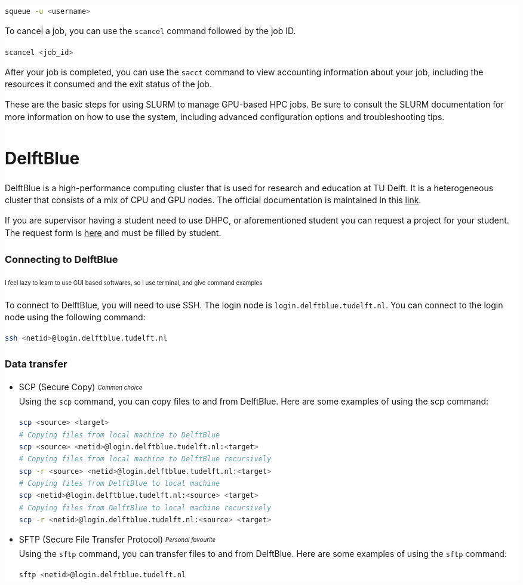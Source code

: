 ```bash
squeue -u <username>
```

To cancel a job, you can use the `scancel` command followed by the job ID.
```bash
scancel <job_id>
```
After your job is completed, you can use the `sacct` command to view accounting information about your job, including the resources it consumed and the exit status of the job.

These are the basic steps for using SLURM to manage GPU-based HPC jobs. Be sure to consult the SLURM documentation for more information on how to use the system, including advanced configuration options and troubleshooting tips.

# DelftBlue

DelftBlue is a high-performance computing cluster that is used for research and education at TU Delft. It is a heterogeneous cluster that consists of a mix of CPU and GPU nodes. The official documentation is maintained in this [link](https://doc.dhpc.tudelft.nl/delftblue/).

If you are supervisor having a student need to use DHPC, or aforementioned student you can request a project for your student. The request form is [here](https://tudelft.topdesk.net/tas/public/ssp/content/detail/service?unid=b7e2b7b46ac94cf688c21761aa324fc1&from=fb47dc4a-d699-45e5-be24-65086929391d) and must be filled by student.

### Connecting to DelftBlue

<sub><sup>I feel lazy to learn to use GUI based softwares, so I  use terminal, and give command examples </sup></sub>

To connect to DelftBlue, you will need to use SSH. The login node is `login.delftblue.tudelft.nl`. You can connect to the login node using the following command:

```bash
ssh <netid>@login.delftblue.tudelft.nl
```

### Data transfer

- SCP (Secure Copy) <sub><sup>*Common choice*</sup></sub> <br>
    Using the `scp` command, you can copy files to and from DelftBlue. Here are some examples of using the scp command:
    ```bash
    scp <source> <target>
    # Copying files from local machine to DelftBlue
    scp <source> <netid>@login.delftblue.tudelft.nl:<target>
    # Copying files from local machine to DelftBlue recursively
    scp -r <source> <netid>@login.delftblue.tudelft.nl:<target>
    # Copying files from DelftBlue to local machine
    scp <netid>@login.delftblue.tudelft.nl:<source> <target>
    # Copying files from DelftBlue to local machine recursively
    scp -r <netid>@login.delftblue.tudelft.nl:<source> <target>
    ```
- SFTP (Secure File Transfer Protocol) <sub><sup>*Personal favourite*</sup></sub> <br>
    Using the `sftp` command, you can transfer files to and from DelftBlue. Here are some examples of using the `sftp` command:
    ```bash
    sftp <netid>@login.delftblue.tudelft.nl